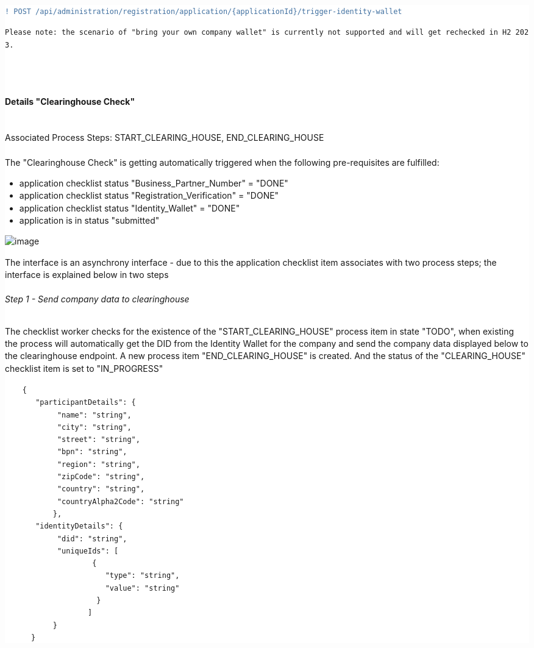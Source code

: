 ```diff
! POST /api/administration/registration/application/{applicationId}/trigger-identity-wallet
```

    Please note: the scenario of "bring your own company wallet" is currently not supported and will get rechecked in H2 2023.

<br>
<br>

#### Details "Clearinghouse Check"

<br>
Associated Process Steps: START_CLEARING_HOUSE, END_CLEARING_HOUSE
<br>
<br>
The "Clearinghouse Check" is getting automatically triggered when the following pre-requisites are fulfilled:
<br>

- application checklist status "Business_Partner_Number" = "DONE"
- application checklist status "Registration_Verification" = "DONE"
- application checklist status "Identity_Wallet" = "DONE"
- application is in status "submitted"
  <br>

<img width="450" alt="image" src="https://user-images.githubusercontent.com/94133633/216144714-07d07704-7ee8-4f71-b2f3-b6b2767ea87c.png">
<br>

The interface is an asynchrony interface - due to this the application checklist item associates with two process steps; the interface is explained below in two steps

###### Step 1 - Send company data to clearinghouse

The checklist worker checks for the existence of the "START_CLEARING_HOUSE" process item in state "TODO", when existing the process will automatically get the DID from the Identity Wallet for the company and send the company data displayed below to the clearinghouse endpoint. A new process item "END_CLEARING_HOUSE" is created. And the status of the "CLEARING_HOUSE" checklist item is set to "IN_PROGRESS"

        {
           "participantDetails": {
                "name": "string",
                "city": "string",
                "street": "string",
                "bpn": "string",
                "region": "string",
                "zipCode": "string",
                "country": "string",
                "countryAlpha2Code": "string"
               },
           "identityDetails": {
                "did": "string",
                "uniqueIds": [
                        {
                           "type": "string",
                           "value": "string"
                         }
                       ]
               }
          }
